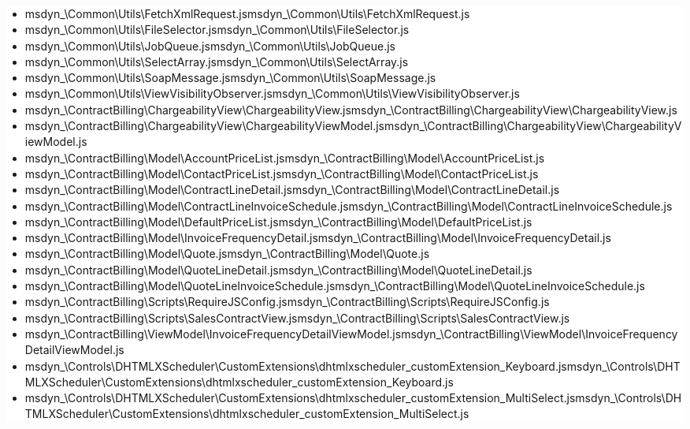 - <span data-ttu-id="2d6b6-419">msdyn\_\\Common\\Utils\\FetchXmlRequest.js</span><span class="sxs-lookup"><span data-stu-id="2d6b6-419">msdyn\_\\Common\\Utils\\FetchXmlRequest.js</span></span>
- <span data-ttu-id="2d6b6-420">msdyn\_\\Common\\Utils\\FileSelector.js</span><span class="sxs-lookup"><span data-stu-id="2d6b6-420">msdyn\_\\Common\\Utils\\FileSelector.js</span></span>
- <span data-ttu-id="2d6b6-421">msdyn\_\\Common\\Utils\\JobQueue.js</span><span class="sxs-lookup"><span data-stu-id="2d6b6-421">msdyn\_\\Common\\Utils\\JobQueue.js</span></span>
- <span data-ttu-id="2d6b6-422">msdyn\_\\Common\\Utils\\SelectArray.js</span><span class="sxs-lookup"><span data-stu-id="2d6b6-422">msdyn\_\\Common\\Utils\\SelectArray.js</span></span>
- <span data-ttu-id="2d6b6-423">msdyn\_\\Common\\Utils\\SoapMessage.js</span><span class="sxs-lookup"><span data-stu-id="2d6b6-423">msdyn\_\\Common\\Utils\\SoapMessage.js</span></span>
- <span data-ttu-id="2d6b6-424">msdyn\_\\Common\\Utils\\ViewVisibilityObserver.js</span><span class="sxs-lookup"><span data-stu-id="2d6b6-424">msdyn\_\\Common\\Utils\\ViewVisibilityObserver.js</span></span>
- <span data-ttu-id="2d6b6-425">msdyn\_\\ContractBilling\\ChargeabilityView\\ChargeabilityView.js</span><span class="sxs-lookup"><span data-stu-id="2d6b6-425">msdyn\_\\ContractBilling\\ChargeabilityView\\ChargeabilityView.js</span></span>
- <span data-ttu-id="2d6b6-426">msdyn\_\\ContractBilling\\ChargeabilityView\\ChargeabilityViewModel.js</span><span class="sxs-lookup"><span data-stu-id="2d6b6-426">msdyn\_\\ContractBilling\\ChargeabilityView\\ChargeabilityViewModel.js</span></span>
- <span data-ttu-id="2d6b6-427">msdyn\_\\ContractBilling\\Model\\AccountPriceList.js</span><span class="sxs-lookup"><span data-stu-id="2d6b6-427">msdyn\_\\ContractBilling\\Model\\AccountPriceList.js</span></span>
- <span data-ttu-id="2d6b6-428">msdyn\_\\ContractBilling\\Model\\ContactPriceList.js</span><span class="sxs-lookup"><span data-stu-id="2d6b6-428">msdyn\_\\ContractBilling\\Model\\ContactPriceList.js</span></span>
- <span data-ttu-id="2d6b6-429">msdyn\_\\ContractBilling\\Model\\ContractLineDetail.js</span><span class="sxs-lookup"><span data-stu-id="2d6b6-429">msdyn\_\\ContractBilling\\Model\\ContractLineDetail.js</span></span>
- <span data-ttu-id="2d6b6-430">msdyn\_\\ContractBilling\\Model\\ContractLineInvoiceSchedule.js</span><span class="sxs-lookup"><span data-stu-id="2d6b6-430">msdyn\_\\ContractBilling\\Model\\ContractLineInvoiceSchedule.js</span></span>
- <span data-ttu-id="2d6b6-431">msdyn\_\\ContractBilling\\Model\\DefaultPriceList.js</span><span class="sxs-lookup"><span data-stu-id="2d6b6-431">msdyn\_\\ContractBilling\\Model\\DefaultPriceList.js</span></span>
- <span data-ttu-id="2d6b6-432">msdyn\_\\ContractBilling\\Model\\InvoiceFrequencyDetail.js</span><span class="sxs-lookup"><span data-stu-id="2d6b6-432">msdyn\_\\ContractBilling\\Model\\InvoiceFrequencyDetail.js</span></span>
- <span data-ttu-id="2d6b6-433">msdyn\_\\ContractBilling\\Model\\Quote.js</span><span class="sxs-lookup"><span data-stu-id="2d6b6-433">msdyn\_\\ContractBilling\\Model\\Quote.js</span></span>
- <span data-ttu-id="2d6b6-434">msdyn\_\\ContractBilling\\Model\\QuoteLineDetail.js</span><span class="sxs-lookup"><span data-stu-id="2d6b6-434">msdyn\_\\ContractBilling\\Model\\QuoteLineDetail.js</span></span>
- <span data-ttu-id="2d6b6-435">msdyn\_\\ContractBilling\\Model\\QuoteLineInvoiceSchedule.js</span><span class="sxs-lookup"><span data-stu-id="2d6b6-435">msdyn\_\\ContractBilling\\Model\\QuoteLineInvoiceSchedule.js</span></span>
- <span data-ttu-id="2d6b6-436">msdyn\_\\ContractBilling\\Scripts\\RequireJSConfig.js</span><span class="sxs-lookup"><span data-stu-id="2d6b6-436">msdyn\_\\ContractBilling\\Scripts\\RequireJSConfig.js</span></span>
- <span data-ttu-id="2d6b6-437">msdyn\_\\ContractBilling\\Scripts\\SalesContractView.js</span><span class="sxs-lookup"><span data-stu-id="2d6b6-437">msdyn\_\\ContractBilling\\Scripts\\SalesContractView.js</span></span>
- <span data-ttu-id="2d6b6-438">msdyn\_\\ContractBilling\\ViewModel\\InvoiceFrequencyDetailViewModel.js</span><span class="sxs-lookup"><span data-stu-id="2d6b6-438">msdyn\_\\ContractBilling\\ViewModel\\InvoiceFrequencyDetailViewModel.js</span></span>
- <span data-ttu-id="2d6b6-439">msdyn\_\\Controls\\DHTMLXScheduler\\CustomExtensions\\dhtmlxscheduler\_customExtension\_Keyboard.js</span><span class="sxs-lookup"><span data-stu-id="2d6b6-439">msdyn\_\\Controls\\DHTMLXScheduler\\CustomExtensions\\dhtmlxscheduler\_customExtension\_Keyboard.js</span></span>
- <span data-ttu-id="2d6b6-440">msdyn\_\\Controls\\DHTMLXScheduler\\CustomExtensions\\dhtmlxscheduler\_customExtension\_MultiSelect.js</span><span class="sxs-lookup"><span data-stu-id="2d6b6-440">msdyn\_\\Controls\\DHTMLXScheduler\\CustomExtensions\\dhtmlxscheduler\_customExtension\_MultiSelect.js</span></span>